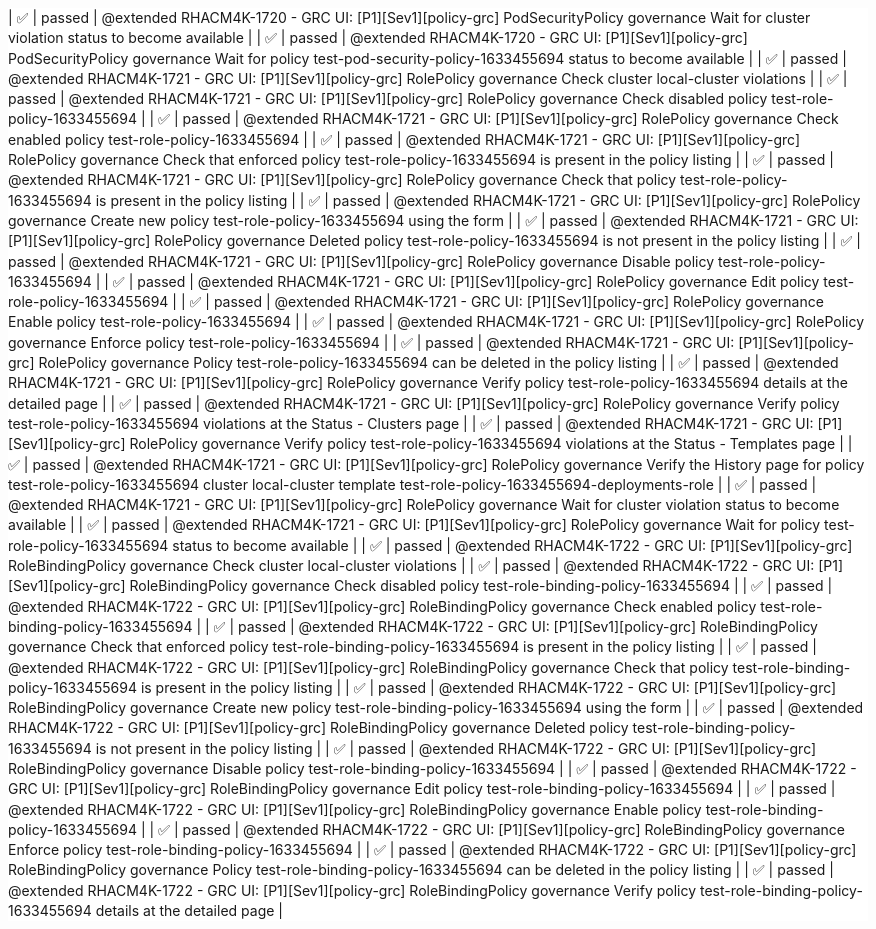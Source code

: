 | :white_check_mark: | passed | @extended RHACM4K-1720 - GRC UI: [P1][Sev1][policy-grc] PodSecurityPolicy governance Wait for cluster violation status to become available |
| :white_check_mark: | passed | @extended RHACM4K-1720 - GRC UI: [P1][Sev1][policy-grc] PodSecurityPolicy governance Wait for policy test-pod-security-policy-1633455694 status to become available |
| :white_check_mark: | passed | @extended RHACM4K-1721 - GRC UI: [P1][Sev1][policy-grc] RolePolicy governance Check cluster local-cluster violations |
| :white_check_mark: | passed | @extended RHACM4K-1721 - GRC UI: [P1][Sev1][policy-grc] RolePolicy governance Check disabled policy test-role-policy-1633455694 |
| :white_check_mark: | passed | @extended RHACM4K-1721 - GRC UI: [P1][Sev1][policy-grc] RolePolicy governance Check enabled policy test-role-policy-1633455694 |
| :white_check_mark: | passed | @extended RHACM4K-1721 - GRC UI: [P1][Sev1][policy-grc] RolePolicy governance Check that enforced policy test-role-policy-1633455694 is present in the policy listing |
| :white_check_mark: | passed | @extended RHACM4K-1721 - GRC UI: [P1][Sev1][policy-grc] RolePolicy governance Check that policy test-role-policy-1633455694 is present in the policy listing |
| :white_check_mark: | passed | @extended RHACM4K-1721 - GRC UI: [P1][Sev1][policy-grc] RolePolicy governance Create new policy test-role-policy-1633455694 using the form |
| :white_check_mark: | passed | @extended RHACM4K-1721 - GRC UI: [P1][Sev1][policy-grc] RolePolicy governance Deleted policy test-role-policy-1633455694 is not present in the policy listing |
| :white_check_mark: | passed | @extended RHACM4K-1721 - GRC UI: [P1][Sev1][policy-grc] RolePolicy governance Disable policy test-role-policy-1633455694 |
| :white_check_mark: | passed | @extended RHACM4K-1721 - GRC UI: [P1][Sev1][policy-grc] RolePolicy governance Edit policy test-role-policy-1633455694 |
| :white_check_mark: | passed | @extended RHACM4K-1721 - GRC UI: [P1][Sev1][policy-grc] RolePolicy governance Enable policy test-role-policy-1633455694 |
| :white_check_mark: | passed | @extended RHACM4K-1721 - GRC UI: [P1][Sev1][policy-grc] RolePolicy governance Enforce policy test-role-policy-1633455694 |
| :white_check_mark: | passed | @extended RHACM4K-1721 - GRC UI: [P1][Sev1][policy-grc] RolePolicy governance Policy test-role-policy-1633455694 can be deleted in the policy listing |
| :white_check_mark: | passed | @extended RHACM4K-1721 - GRC UI: [P1][Sev1][policy-grc] RolePolicy governance Verify policy test-role-policy-1633455694 details at the detailed page |
| :white_check_mark: | passed | @extended RHACM4K-1721 - GRC UI: [P1][Sev1][policy-grc] RolePolicy governance Verify policy test-role-policy-1633455694 violations at the Status - Clusters page |
| :white_check_mark: | passed | @extended RHACM4K-1721 - GRC UI: [P1][Sev1][policy-grc] RolePolicy governance Verify policy test-role-policy-1633455694 violations at the Status - Templates page |
| :white_check_mark: | passed | @extended RHACM4K-1721 - GRC UI: [P1][Sev1][policy-grc] RolePolicy governance Verify the History page for policy test-role-policy-1633455694 cluster local-cluster template test-role-policy-1633455694-deployments-role |
| :white_check_mark: | passed | @extended RHACM4K-1721 - GRC UI: [P1][Sev1][policy-grc] RolePolicy governance Wait for cluster violation status to become available |
| :white_check_mark: | passed | @extended RHACM4K-1721 - GRC UI: [P1][Sev1][policy-grc] RolePolicy governance Wait for policy test-role-policy-1633455694 status to become available |
| :white_check_mark: | passed | @extended RHACM4K-1722 - GRC UI: [P1][Sev1][policy-grc] RoleBindingPolicy governance Check cluster local-cluster violations |
| :white_check_mark: | passed | @extended RHACM4K-1722 - GRC UI: [P1][Sev1][policy-grc] RoleBindingPolicy governance Check disabled policy test-role-binding-policy-1633455694 |
| :white_check_mark: | passed | @extended RHACM4K-1722 - GRC UI: [P1][Sev1][policy-grc] RoleBindingPolicy governance Check enabled policy test-role-binding-policy-1633455694 |
| :white_check_mark: | passed | @extended RHACM4K-1722 - GRC UI: [P1][Sev1][policy-grc] RoleBindingPolicy governance Check that enforced policy test-role-binding-policy-1633455694 is present in the policy listing |
| :white_check_mark: | passed | @extended RHACM4K-1722 - GRC UI: [P1][Sev1][policy-grc] RoleBindingPolicy governance Check that policy test-role-binding-policy-1633455694 is present in the policy listing |
| :white_check_mark: | passed | @extended RHACM4K-1722 - GRC UI: [P1][Sev1][policy-grc] RoleBindingPolicy governance Create new policy test-role-binding-policy-1633455694 using the form |
| :white_check_mark: | passed | @extended RHACM4K-1722 - GRC UI: [P1][Sev1][policy-grc] RoleBindingPolicy governance Deleted policy test-role-binding-policy-1633455694 is not present in the policy listing |
| :white_check_mark: | passed | @extended RHACM4K-1722 - GRC UI: [P1][Sev1][policy-grc] RoleBindingPolicy governance Disable policy test-role-binding-policy-1633455694 |
| :white_check_mark: | passed | @extended RHACM4K-1722 - GRC UI: [P1][Sev1][policy-grc] RoleBindingPolicy governance Edit policy test-role-binding-policy-1633455694 |
| :white_check_mark: | passed | @extended RHACM4K-1722 - GRC UI: [P1][Sev1][policy-grc] RoleBindingPolicy governance Enable policy test-role-binding-policy-1633455694 |
| :white_check_mark: | passed | @extended RHACM4K-1722 - GRC UI: [P1][Sev1][policy-grc] RoleBindingPolicy governance Enforce policy test-role-binding-policy-1633455694 |
| :white_check_mark: | passed | @extended RHACM4K-1722 - GRC UI: [P1][Sev1][policy-grc] RoleBindingPolicy governance Policy test-role-binding-policy-1633455694 can be deleted in the policy listing |
| :white_check_mark: | passed | @extended RHACM4K-1722 - GRC UI: [P1][Sev1][policy-grc] RoleBindingPolicy governance Verify policy test-role-binding-policy-1633455694 details at the detailed page |